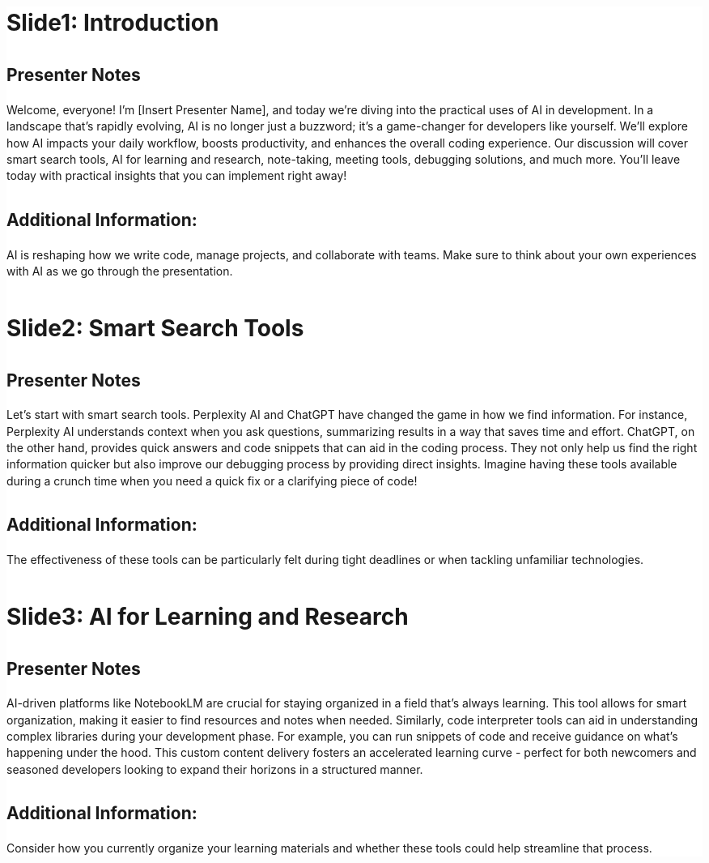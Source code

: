 # Slide1: Introduction

## Presenter Notes
Welcome, everyone! I’m [Insert Presenter Name], and today we’re diving into the practical uses of AI in development. In a landscape that’s rapidly evolving, AI is no longer just a buzzword; it’s a game-changer for developers like yourself. We’ll explore how AI impacts your daily workflow, boosts productivity, and enhances the overall coding experience. Our discussion will cover smart search tools, AI for learning and research, note-taking, meeting tools, debugging solutions, and much more. You’ll leave today with practical insights that you can implement right away!

## Additional Information:
AI is reshaping how we write code, manage projects, and collaborate with teams. Make sure to think about your own experiences with AI as we go through the presentation.


# Slide2: Smart Search Tools

## Presenter Notes
Let’s start with smart search tools. Perplexity AI and ChatGPT have changed the game in how we find information. For instance, Perplexity AI understands context when you ask questions, summarizing results in a way that saves time and effort. ChatGPT, on the other hand, provides quick answers and code snippets that can aid in the coding process. They not only help us find the right information quicker but also improve our debugging process by providing direct insights. Imagine having these tools available during a crunch time when you need a quick fix or a clarifying piece of code!

## Additional Information:
The effectiveness of these tools can be particularly felt during tight deadlines or when tackling unfamiliar technologies.


# Slide3: AI for Learning and Research

## Presenter Notes
AI-driven platforms like NotebookLM are crucial for staying organized in a field that’s always learning. This tool allows for smart organization, making it easier to find resources and notes when needed. Similarly, code interpreter tools can aid in understanding complex libraries during your development phase. For example, you can run snippets of code and receive guidance on what’s happening under the hood. This custom content delivery fosters an accelerated learning curve - perfect for both newcomers and seasoned developers looking to expand their horizons in a structured manner.

## Additional Information:
Consider how you currently organize your learning materials and whether these tools could help streamline that process.

